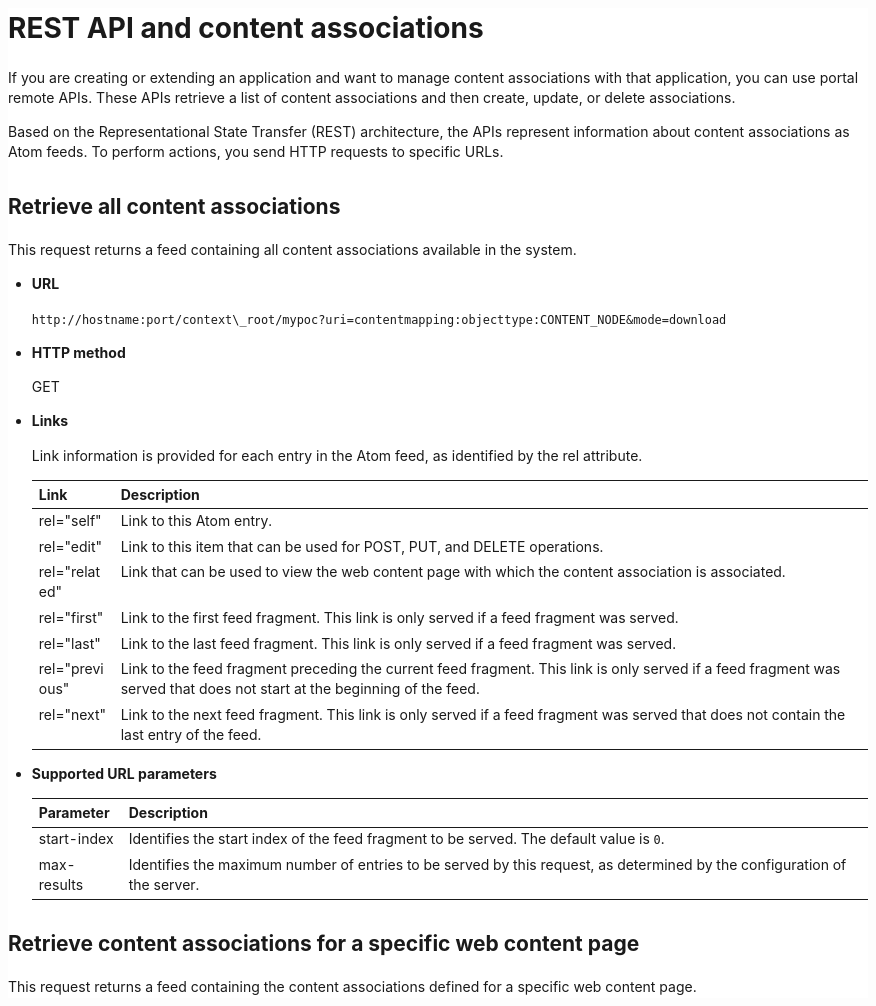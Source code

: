 # REST API and content associations 

If you are creating or extending an application and want to manage content associations with that application, you can use portal remote APIs. These APIs retrieve a list of content associations and then create, update, or delete associations.

Based on the Representational State Transfer \(REST\) architecture, the APIs represent information about content associations as Atom feeds. To perform actions, you send HTTP requests to specific URLs.

## Retrieve all content associations

This request returns a feed containing all content associations available in the system.

-   **URL**

    `http://hostname:port/context\_root/mypoc?uri=contentmapping:objecttype:CONTENT_NODE&mode=download`

-   **HTTP method**

    GET

-   **Links**

    Link information is provided for each entry in the Atom feed, as identified by the rel attribute.

    |Link|Description|
    |----|-----------|
    |rel="self"|Link to this Atom entry.|
    |rel="edit"|Link to this item that can be used for POST, PUT, and DELETE operations.|
    |rel="related"|Link that can be used to view the web content page with which the content association is associated.|
    |rel="first"|Link to the first feed fragment. This link is only served if a feed fragment was served.|
    |rel="last"|Link to the last feed fragment. This link is only served if a feed fragment was served.|
    |rel="previous"|Link to the feed fragment preceding the current feed fragment. This link is only served if a feed fragment was served that does not start at the beginning of the feed.|
    |rel="next"|Link to the next feed fragment. This link is only served if a feed fragment was served that does not contain the last entry of the feed.|

-   **Supported URL parameters**

    |Parameter|Description|
    |---------|-----------|
    |start-index|Identifies the start index of the feed fragment to be served. The default value is `0`.|
    |max-results|Identifies the maximum number of entries to be served by this request, as determined by the configuration of the server.|


## Retrieve content associations for a specific web content page

This request returns a feed containing the content associations defined for a specific web content page.
